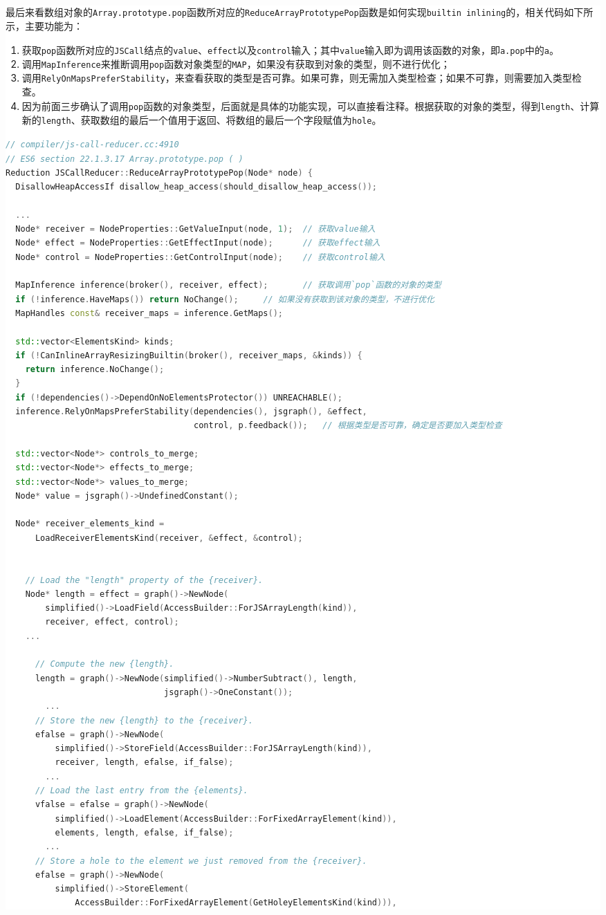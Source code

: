 最后来看数组对象的`Array.prototype.pop`函数所对应的`ReduceArrayPrototypePop`函数是如何实现`builtin inlining`的，相关代码如下所示，主要功能为：

1. 获取`pop`函数所对应的`JSCall`结点的`value`、`effect`以及`control`输入；其中`value`输入即为调用该函数的对象，即`a.pop`中的`a`。
2. 调用`MapInference`来推断调用`pop`函数对象类型的`MAP`，如果没有获取到对象的类型，则不进行优化；
3. 调用`RelyOnMapsPreferStability`，来查看获取的类型是否可靠。如果可靠，则无需加入类型检查；如果不可靠，则需要加入类型检查。
4. 因为前面三步确认了调用`pop`函数的对象类型，后面就是具体的功能实现，可以直接看注释。根据获取的对象的类型，得到`length`、计算新的`length`、获取数组的最后一个值用于返回、将数组的最后一个字段赋值为`hole`。

```c++
// compiler/js-call-reducer.cc:4910
// ES6 section 22.1.3.17 Array.prototype.pop ( )
Reduction JSCallReducer::ReduceArrayPrototypePop(Node* node) {
  DisallowHeapAccessIf disallow_heap_access(should_disallow_heap_access());

  ...
  Node* receiver = NodeProperties::GetValueInput(node, 1);  // 获取value输入
  Node* effect = NodeProperties::GetEffectInput(node);      // 获取effect输入
  Node* control = NodeProperties::GetControlInput(node);    // 获取control输入

  MapInference inference(broker(), receiver, effect);       // 获取调用`pop`函数的对象的类型
  if (!inference.HaveMaps()) return NoChange();     // 如果没有获取到该对象的类型，不进行优化
  MapHandles const& receiver_maps = inference.GetMaps();

  std::vector<ElementsKind> kinds;
  if (!CanInlineArrayResizingBuiltin(broker(), receiver_maps, &kinds)) {
    return inference.NoChange();
  }
  if (!dependencies()->DependOnNoElementsProtector()) UNREACHABLE();
  inference.RelyOnMapsPreferStability(dependencies(), jsgraph(), &effect,
                                      control, p.feedback());   // 根据类型是否可靠，确定是否要加入类型检查

  std::vector<Node*> controls_to_merge;
  std::vector<Node*> effects_to_merge;
  std::vector<Node*> values_to_merge;
  Node* value = jsgraph()->UndefinedConstant();

  Node* receiver_elements_kind =
      LoadReceiverElementsKind(receiver, &effect, &control);
  

    // Load the "length" property of the {receiver}.
    Node* length = effect = graph()->NewNode(
        simplified()->LoadField(AccessBuilder::ForJSArrayLength(kind)),
        receiver, effect, control);
    ...

      // Compute the new {length}.
      length = graph()->NewNode(simplified()->NumberSubtract(), length,
                                jsgraph()->OneConstant());
		...
      // Store the new {length} to the {receiver}.
      efalse = graph()->NewNode(
          simplified()->StoreField(AccessBuilder::ForJSArrayLength(kind)),
          receiver, length, efalse, if_false);
		...
      // Load the last entry from the {elements}.
      vfalse = efalse = graph()->NewNode(
          simplified()->LoadElement(AccessBuilder::ForFixedArrayElement(kind)),
          elements, length, efalse, if_false);
		...
      // Store a hole to the element we just removed from the {receiver}.
      efalse = graph()->NewNode(
          simplified()->StoreElement(
              AccessBuilder::ForFixedArrayElement(GetHoleyElementsKind(kind))),
```